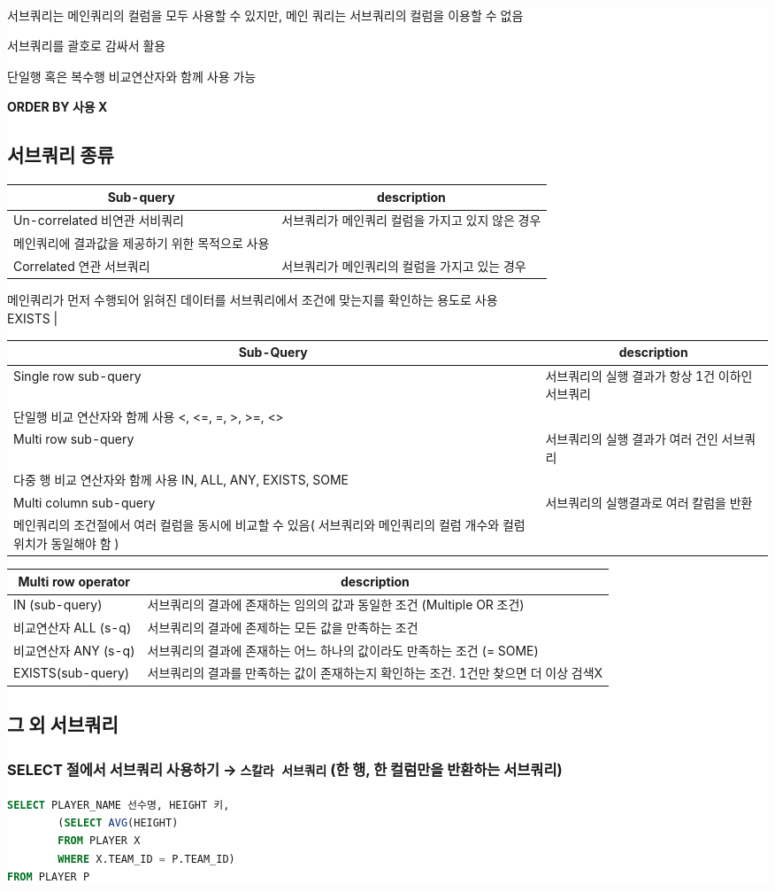 서브쿼리는 메인쿼리의 컬럼을 모두 사용할 수 있지만, 메인 쿼리는 서브쿼리의 컬럼을 이용할 수 없음

서브쿼리를 괄호로 감싸서 활용

단일행 혹은 복수행 비교연산자와 함께 사용 가능

**ORDER BY 사용 X**

## 서브쿼리 종류

| Sub-query                                       | description                                      |
| ----------------------------------------------- | ------------------------------------------------ |
| Un-correlated 비연관 서비쿼리                   | 서브쿼리가 메인쿼리 컬럼을 가지고 있지 않은 경우 |
| 메인쿼리에 결과값을 제공하기 위한 목적으로 사용 |
| Correlated 연관 서브쿼리                        | 서브쿼리가 메인쿼리의 컬럼을 가지고 있는 경우    |

메인쿼리가 먼저 수행되어 읽혀진 데이터를 서브쿼리에서 조건에 맞는지를 확인하는 용도로 사용  
EXISTS |

| Sub-Query                                                                                                           | description                                     |
| ------------------------------------------------------------------------------------------------------------------- | ----------------------------------------------- |
| Single row sub-query                                                                                                | 서브쿼리의 실행 결과가 항상 1건 이하인 서브쿼리 |
| 단일행 비교 연산자와 함께 사용 <, <=, =, >, >=, <>                                                                  |
| Multi row sub-query                                                                                                 | 서브쿼리의 실행 결과가 여러 건인 서브쿼리       |
| 다중 행 비교 연산자와 함께 사용 IN, ALL, ANY, EXISTS, SOME                                                          |
| Multi column sub-query                                                                                              | 서브쿼리의 실행결과로 여러 칼럼을 반환          |
| 메인쿼리의 조건절에서 여러 컬럼을 동시에 비교할 수 있음( 서브쿼리와 메인쿼리의 컬럼 개수와 컬럼위치가 동일해야 함 ) |

| Multi row operator   | description                                                                          |
| -------------------- | ------------------------------------------------------------------------------------ |
| IN (sub-query)       | 서브쿼리의 결과에 존재하는 임의의 값과 동일한 조건 (Multiple OR 조건)                |
| 비교연산자 ALL (s-q) | 서브쿼리의 결과에 존제하는 모든 값을 만족하는 조건                                   |
| 비교연산자 ANY (s-q) | 서브쿼리의 결과에 존재하는 어느 하나의 값이라도 만족하는 조건 (= SOME)               |
| EXISTS(sub-query)    | 서브쿼리의 결과를 만족하는 값이 존재하는지 확인하는 조건. 1건만 찾으면 더 이상 검색X |

## 그 외 서브쿼리

### SELECT 절에서 서브쿼리 사용하기 → `스칼라 서브쿼리` (한 행, 한 컬럼만을 반환하는 서브쿼리)

```sql
SELECT PLAYER_NAME 선수명, HEIGHT 키,
		(SELECT AVG(HEIGHT)
		FROM PLAYER X
		WHERE X.TEAM_ID = P.TEAM_ID)
FROM PLAYER P
```
